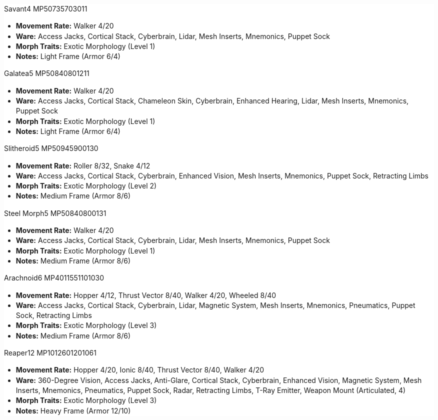 </div></tr>
<tr><td>Savant<td>4&nbsp;MP<td>50<td>7<td>35<td>70<td>3<td>0<td>1<td>1</tr>
<tr><td colspan="10"><div class="indent">

- **Movement Rate:** Walker 4/20
- **Ware:** Access Jacks, Cortical Stack, Cyberbrain, Lidar, Mesh Inserts, Mnemonics, Puppet Sock
- **Morph Traits:** Exotic Morphology (Level 1)
- **Notes:** Light Frame (Armor 6/4)

</div></tr>
<tr><td>Galatea<td>5&nbsp;MP<td>50<td>8<td>40<td>80<td>1<td>2<td>1<td>1</tr>
<tr><td colspan="10"><div class="indent">

- **Movement Rate:** Walker 4/20
- **Ware:** Access Jacks, Cortical Stack, Chameleon Skin, Cyberbrain, Enhanced Hearing, Lidar, Mesh Inserts, Mnemonics, Puppet Sock
- **Morph Traits:** Exotic Morphology (Level 1)
- **Notes:** Light Frame (Armor 6/4)

</div></tr>
<tr><td>Slitheroid<td>5&nbsp;MP<td>50<td>9<td>45<td>90<td>0<td>1<td>3<td>0</tr>
<tr><td colspan="10"><div class="indent">

- **Movement Rate:** Roller 8/32, Snake 4/12
- **Ware:** Access Jacks, Cortical Stack, Cyberbrain, Enhanced Vision, Mesh Inserts, Mnemonics, Puppet Sock, Retracting Limbs
- **Morph Traits:** Exotic Morphology (Level 2)
- **Notes:** Medium Frame (Armor 8/6)

</div></tr>
<tr><td>Steel Morph<td>5&nbsp;MP<td>50<td>8<td>40<td>80<td>0<td>1<td>3<td>1</tr>
<tr><td colspan="10"><div class="indent">

- **Movement Rate:** Walker 4/20
- **Ware:** Access Jacks, Cortical Stack, Cyberbrain, Lidar, Mesh Inserts, Mnemonics, Puppet Sock
- **Morph Traits:** Exotic Morphology (Level 1)
- **Notes:** Medium Frame (Armor 8/6)

</div></tr>
<tr><td>Arachnoid<td>6&nbsp;MP<td>40<td>11<td>55<td>110<td>1<td>0<td>3<td>0</tr>
<tr><td colspan="10"><div class="indent">

- **Movement Rate:** Hopper 4/12, Thrust Vector 8/40, Walker 4/20, Wheeled 8/40
- **Ware:** Access Jacks, Cortical Stack, Cyberbrain, Lidar, Magnetic System, Mesh Inserts, Mnemonics, Pneumatics, Puppet Sock, Retracting Limbs
- **Morph Traits:** Exotic Morphology (Level 3)
- **Notes:** Medium Frame (Armor 8/6)

</div></tr>
<tr><td>Reaper<td>12&nbsp;MP<td>10<td>12<td>60<td>120<td>1<td>0<td>6<td>1</tr>
<tr><td colspan="10"><div class="indent">

- **Movement Rate:** Hopper 4/20, Ionic 8/40, Thrust Vector 8/40, Walker 4/20
- **Ware:** 360-Degree Vision, Access Jacks, Anti-Glare, Cortical Stack, Cyberbrain, Enhanced Vision, Magnetic System, Mesh Inserts, Mnemonics, Pneumatics, Puppet Sock, Radar, Retracting Limbs, T-Ray Emitter, Weapon Mount (Articulated, 4)
- **Morph Traits:** Exotic Morphology (Level 3)
- **Notes:** Heavy Frame (Armor 12/10)
